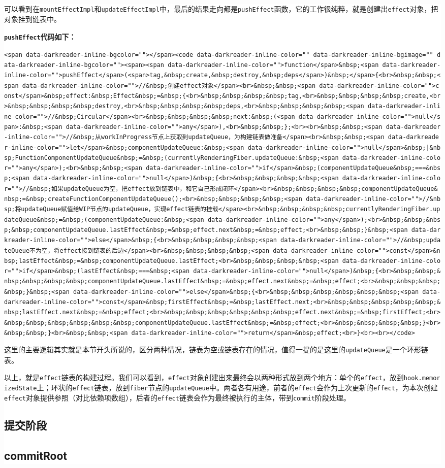 可以看到在`mountEffectImpl`和`updateEffectImpl`中，最后的结果走向都是`pushEffect`函数，它的工作很纯粹，就是创建出`effect`对象，把对象挂到链表中。

**`pushEffect`代码如下：**

```
<span data-darkreader-inline-bgcolor=""></span><code data-darkreader-inline-color="" data-darkreader-inline-bgimage="" data-darkreader-inline-bgcolor=""><span><span data-darkreader-inline-color="">function</span>&nbsp;<span data-darkreader-inline-color="">pushEffect</span>(<span>tag,&nbsp;create,&nbsp;destroy,&nbsp;deps</span>)&nbsp;</span>{<br>&nbsp;&nbsp;<span data-darkreader-inline-color="">//&nbsp;创建effect对象</span><br>&nbsp;&nbsp;<span data-darkreader-inline-color="">const</span>&nbsp;effect:&nbsp;Effect&nbsp;=&nbsp;{<br>&nbsp;&nbsp;&nbsp;&nbsp;tag,<br>&nbsp;&nbsp;&nbsp;&nbsp;create,<br>&nbsp;&nbsp;&nbsp;&nbsp;destroy,<br>&nbsp;&nbsp;&nbsp;&nbsp;deps,<br>&nbsp;&nbsp;&nbsp;&nbsp;<span data-darkreader-inline-color="">//&nbsp;Circular</span><br>&nbsp;&nbsp;&nbsp;&nbsp;next:&nbsp;(<span data-darkreader-inline-color="">null</span>:&nbsp;<span data-darkreader-inline-color="">any</span>),<br>&nbsp;&nbsp;};<br><br>&nbsp;&nbsp;<span data-darkreader-inline-color="">//&nbsp;从workInProgress节点上获取到updateQueue，为构建链表做准备</span><br>&nbsp;&nbsp;<span data-darkreader-inline-color="">let</span>&nbsp;componentUpdateQueue:&nbsp;<span data-darkreader-inline-color="">null</span>&nbsp;|&nbsp;FunctionComponentUpdateQueue&nbsp;=&nbsp;(currentlyRenderingFiber.updateQueue:&nbsp;<span data-darkreader-inline-color="">any</span>);<br>&nbsp;&nbsp;<span data-darkreader-inline-color="">if</span>&nbsp;(componentUpdateQueue&nbsp;===&nbsp;<span data-darkreader-inline-color="">null</span>)&nbsp;{<br>&nbsp;&nbsp;&nbsp;&nbsp;<span data-darkreader-inline-color="">//&nbsp;如果updateQueue为空，把effect放到链表中，和它自己形成闭环</span><br>&nbsp;&nbsp;&nbsp;&nbsp;componentUpdateQueue&nbsp;=&nbsp;createFunctionComponentUpdateQueue();<br>&nbsp;&nbsp;&nbsp;&nbsp;<span data-darkreader-inline-color="">//&nbsp;将updateQueue赋值给WIP节点的updateQueue，实现effect链表的挂载</span><br>&nbsp;&nbsp;&nbsp;&nbsp;currentlyRenderingFiber.updateQueue&nbsp;=&nbsp;(componentUpdateQueue:&nbsp;<span data-darkreader-inline-color="">any</span>);<br>&nbsp;&nbsp;&nbsp;&nbsp;componentUpdateQueue.lastEffect&nbsp;=&nbsp;effect.next&nbsp;=&nbsp;effect;<br>&nbsp;&nbsp;}&nbsp;<span data-darkreader-inline-color="">else</span>&nbsp;{<br>&nbsp;&nbsp;&nbsp;&nbsp;<span data-darkreader-inline-color="">//&nbsp;updateQueue不为空，将effect接到链表的后边</span><br>&nbsp;&nbsp;&nbsp;&nbsp;<span data-darkreader-inline-color="">const</span>&nbsp;lastEffect&nbsp;=&nbsp;componentUpdateQueue.lastEffect;<br>&nbsp;&nbsp;&nbsp;&nbsp;<span data-darkreader-inline-color="">if</span>&nbsp;(lastEffect&nbsp;===&nbsp;<span data-darkreader-inline-color="">null</span>)&nbsp;{<br>&nbsp;&nbsp;&nbsp;&nbsp;&nbsp;&nbsp;componentUpdateQueue.lastEffect&nbsp;=&nbsp;effect.next&nbsp;=&nbsp;effect;<br>&nbsp;&nbsp;&nbsp;&nbsp;}&nbsp;<span data-darkreader-inline-color="">else</span>&nbsp;{<br>&nbsp;&nbsp;&nbsp;&nbsp;&nbsp;&nbsp;<span data-darkreader-inline-color="">const</span>&nbsp;firstEffect&nbsp;=&nbsp;lastEffect.next;<br>&nbsp;&nbsp;&nbsp;&nbsp;&nbsp;&nbsp;lastEffect.next&nbsp;=&nbsp;effect;<br>&nbsp;&nbsp;&nbsp;&nbsp;&nbsp;&nbsp;effect.next&nbsp;=&nbsp;firstEffect;<br>&nbsp;&nbsp;&nbsp;&nbsp;&nbsp;&nbsp;componentUpdateQueue.lastEffect&nbsp;=&nbsp;effect;<br>&nbsp;&nbsp;&nbsp;&nbsp;}<br>&nbsp;&nbsp;}<br>&nbsp;&nbsp;<span data-darkreader-inline-color="">return</span>&nbsp;effect;<br>}<br><br></code>
```

这里的主要逻辑其实就是本节开头所说的，区分两种情况，链表为空或链表存在的情况，值得一提的是这里的`updateQueue`是一个环形链表。

以上，就是`effect`链表的构建过程。我们可以看到，`effect`对象创建出来最终会以两种形式放到两个地方：单个的`effect`，放到`hook.memorizedState`上；环状的`effect`链表，放到`fiber`节点的`updateQueue`中。两者各有用途，前者的`effect`会作为上次更新的`effect`，为本次创建`effect`对象提供参照（对比依赖项数组），后者的`effect`链表会作为最终被执行的主体，带到`commit`阶段处理。

## 提交阶段

## commitRoot
